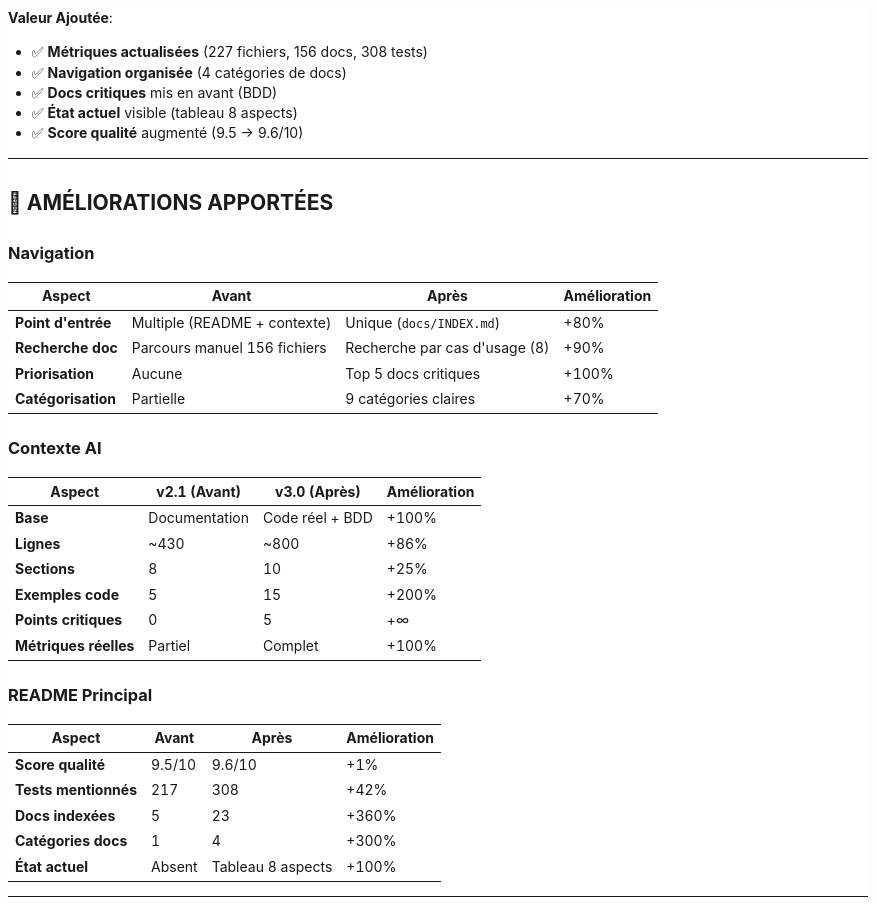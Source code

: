 ```diff
```

**Valeur Ajoutée**:

- ✅ **Métriques actualisées** (227 fichiers, 156 docs, 308 tests)
- ✅ **Navigation organisée** (4 catégories de docs)
- ✅ **Docs critiques** mis en avant (BDD)
- ✅ **État actuel** visible (tableau 8 aspects)
- ✅ **Score qualité** augmenté (9.5 → 9.6/10)

---

## 🎯 **AMÉLIORATIONS APPORTÉES**

### **Navigation**

| Aspect             | Avant                        | Après                         | Amélioration |
| ------------------ | ---------------------------- | ----------------------------- | ------------ |
| **Point d'entrée** | Multiple (README + contexte) | Unique (`docs/INDEX.md`)      | +80%         |
| **Recherche doc**  | Parcours manuel 156 fichiers | Recherche par cas d'usage (8) | +90%         |
| **Priorisation**   | Aucune                       | Top 5 docs critiques          | +100%        |
| **Catégorisation** | Partielle                    | 9 catégories claires          | +70%         |

### **Contexte AI**

| Aspect                | v2.1 (Avant)  | v3.0 (Après)    | Amélioration |
| --------------------- | ------------- | --------------- | ------------ |
| **Base**              | Documentation | Code réel + BDD | +100%        |
| **Lignes**            | ~430          | ~800            | +86%         |
| **Sections**          | 8             | 10              | +25%         |
| **Exemples code**     | 5             | 15              | +200%        |
| **Points critiques**  | 0             | 5               | +∞           |
| **Métriques réelles** | Partiel       | Complet         | +100%        |

### **README Principal**

| Aspect               | Avant  | Après             | Amélioration |
| -------------------- | ------ | ----------------- | ------------ |
| **Score qualité**    | 9.5/10 | 9.6/10            | +1%          |
| **Tests mentionnés** | 217    | 308               | +42%         |
| **Docs indexées**    | 5      | 23                | +360%        |
| **Catégories docs**  | 1      | 4                 | +300%        |
| **État actuel**      | Absent | Tableau 8 aspects | +100%        |

---